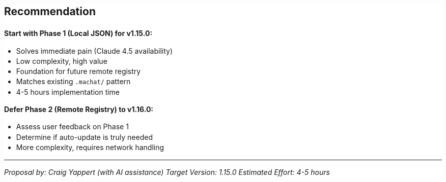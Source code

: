 
## Recommendation

**Start with Phase 1 (Local JSON) for v1.15.0:**
- Solves immediate pain (Claude 4.5 availability)
- Low complexity, high value
- Foundation for future remote registry
- Matches existing `.machat/` pattern
- 4-5 hours implementation time

**Defer Phase 2 (Remote Registry) to v1.16.0:**
- Assess user feedback on Phase 1
- Determine if auto-update is truly needed
- More complexity, requires network handling

---

*Proposal by: Craig Yappert (with AI assistance)*
*Target Version: 1.15.0*
*Estimated Effort: 4-5 hours*
